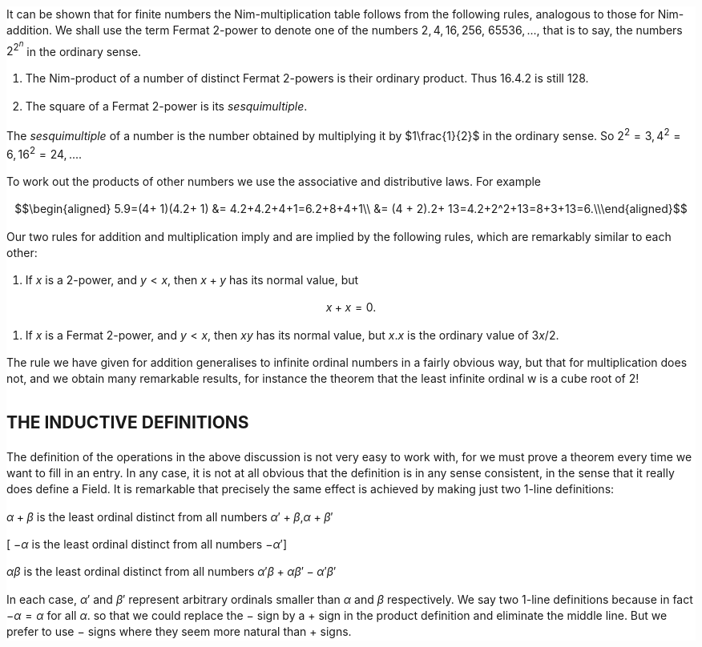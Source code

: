 It can be shown that for finite numbers the Nim-multiplication table
follows from the following rules, analogous to those for Nim-addition.
We shall use the term Fermat $2$-power to denote one of the numbers
$2, 4, 16, 256$, $65536, ...$, that is to say, the numbers $2^{2^{n}}$
in the ordinary sense.

1.  The Nim-product of a number of distinct Fermat $2$-powers is their
    ordinary product. Thus $16.4.2$ is still $128$.

2.  The square of a Fermat $2$-power is its *sesquimultiple*.

The *sesquimultiple* of a number is the number obtained by multiplying
it by $1\frac{1}{2}$ in the ordinary sense. So
$2^2 = 3, 4^2 = 6, 16^2 = 24,...$.

To work out the products of other numbers we use the associative and
distributive laws. For example

$$\begin{aligned}
    5.9=(4+ 1)(4.2+ 1) &= 4.2+4.2+4+1=6.2+8+4+1\\
    &= (4 + 2).2+ 13=4.2+2^2+13=8+3+13=6.\\\end{aligned}$$

Our two rules for addition and multiplication imply and are implied by
the following rules, which are remarkably similar to each other:

1.  If $x$ is a $2$-power, and $y < x$, then $x + y$ has its normal
    value, but

$$x+x=0.$$

1.  If $x$ is a Fermat $2$-power, and $y < x$, then $xy$ has its normal
    value, but $x.x$ is the ordinary value of $3x/2$.

The rule we have given for addition generalises to infinite ordinal
numbers in a fairly obvious way, but that for multiplication does not,
and we obtain many remarkable results, for instance the theorem that the
least infinite ordinal w is a cube root of $2$!

## THE INDUCTIVE DEFINITIONS

The definition of the operations in the above discussion is not very
easy to work with, for we must prove a theorem every time we want to
fill in an entry. In any case, it is not at all obvious that the
definition is in any sense consistent, in the sense that it really does
define a Field. It is remarkable that precisely the same effect is
achieved by making just two 1-line definitions:

$\alpha+\beta$ is the least ordinal distinct from all numbers
$\alpha' + \beta$,$\alpha + \beta'$

\[ $-\alpha$ is the least ordinal distinct from all numbers $-\alpha'$\]

$\alpha\beta$ is the least ordinal distinct from all numbers
$\alpha'\beta + \alpha\beta'-\alpha'\beta'$

In each case, $\alpha'$ and $\beta'$ represent arbitrary ordinals
smaller than $\alpha$ and $\beta$ respectively. We say two 1-line
definitions because in fact $-\alpha = \alpha$ for all $\alpha$. so that
we could replace the $-$ sign by a $+$ sign in the product definition
and eliminate the middle line. But we prefer to use $-$ signs where they
seem more natural than $+$ signs.
